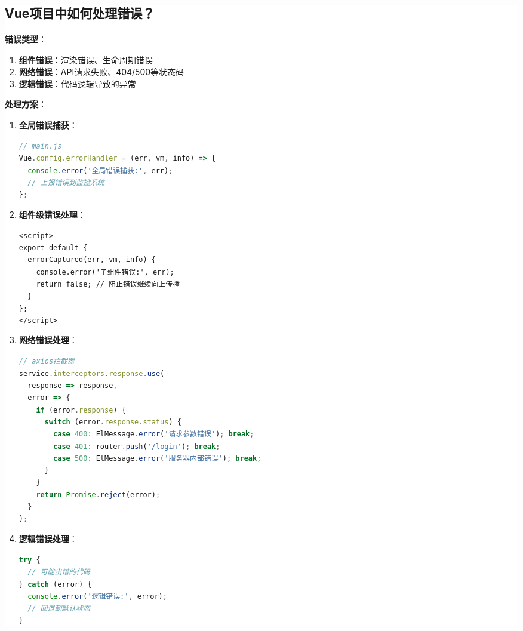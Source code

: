 ## Vue项目中如何处理错误？

<AnswerBlock >

**错误类型**：  

1. **组件错误**：渲染错误、生命周期错误  
2. **网络错误**：API请求失败、404/500等状态码  
3. **逻辑错误**：代码逻辑导致的异常  

**处理方案**：  

1. **全局错误捕获**：  

   ```javascript
   // main.js
   Vue.config.errorHandler = (err, vm, info) => {
     console.error('全局错误捕获:', err);
     // 上报错误到监控系统
   };
   ```

2. **组件级错误处理**：  

   ```vue
   <script>
   export default {
     errorCaptured(err, vm, info) {
       console.error('子组件错误:', err);
       return false; // 阻止错误继续向上传播
     }
   };
   </script>
   ```

3. **网络错误处理**：  

   ```javascript
   // axios拦截器
   service.interceptors.response.use(
     response => response,
     error => {
       if (error.response) {
         switch (error.response.status) {
           case 400: ElMessage.error('请求参数错误'); break;
           case 401: router.push('/login'); break;
           case 500: ElMessage.error('服务器内部错误'); break;
         }
       }
       return Promise.reject(error);
     }
   );
   ```

4. **逻辑错误处理**：  

   ```javascript
   try {
     // 可能出错的代码
   } catch (error) {
     console.error('逻辑错误:', error);
     // 回退到默认状态
   }
   ```
